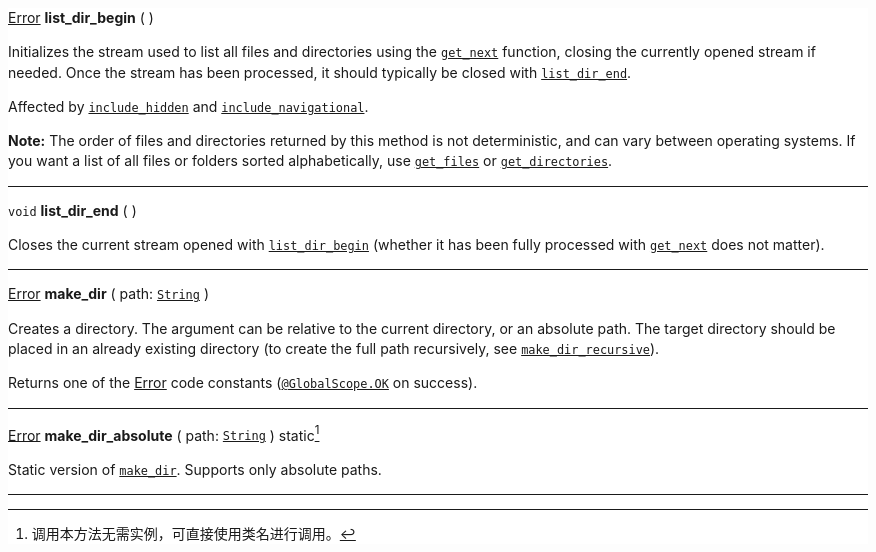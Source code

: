 <div id="_class_diraccess_method_list_dir_begin"></div>

[Error](#enum_@globalscope_error) **list_dir_begin** ( )<div id="class_diraccess_method_list_dir_begin"></div>

Initializes the stream used to list all files and directories using the [`get_next`](#class_diraccess_method_get_next) function, closing the currently opened stream if needed. Once the stream has been processed, it should typically be closed with [`list_dir_end`](#class_diraccess_method_list_dir_end).

Affected by [`include_hidden`](#class_diraccess_property_include_hidden) and [`include_navigational`](#class_diraccess_property_include_navigational).

 **Note:** The order of files and directories returned by this method is not deterministic, and can vary between operating systems. If you want a list of all files or folders sorted alphabetically, use [`get_files`](#class_diraccess_method_get_files) or [`get_directories`](#class_diraccess_method_get_directories).



---

<div id="_class_diraccess_method_list_dir_end"></div>

`void` **list_dir_end** ( )<div id="class_diraccess_method_list_dir_end"></div>

Closes the current stream opened with [`list_dir_begin`](#class_diraccess_method_list_dir_begin) (whether it has been fully processed with [`get_next`](#class_diraccess_method_get_next) does not matter).



---

<div id="_class_diraccess_method_make_dir"></div>

[Error](#enum_@globalscope_error) **make_dir** ( path: [`String`](class_string.md) )<div id="class_diraccess_method_make_dir"></div>

Creates a directory. The argument can be relative to the current directory, or an absolute path. The target directory should be placed in an already existing directory (to create the full path recursively, see [`make_dir_recursive`](#class_diraccess_method_make_dir_recursive)).

Returns one of the [Error](#enum_@globalscope_error) code constants ([`@GlobalScope.OK`](#class_@globalscope_constant_ok) on success).



---

<div id="_class_diraccess_method_make_dir_absolute"></div>

[Error](#enum_@globalscope_error) **make_dir_absolute** ( path: [`String`](class_string.md) ) static[^static]<div id="class_diraccess_method_make_dir_absolute"></div>

Static version of [`make_dir`](#class_diraccess_method_make_dir). Supports only absolute paths.



---

<div id="_class_diraccess_method_make_dir_recursive"></div>


[^virtual]: 本方法通常需要用户覆盖才能生效。
[^const]: 本方法无副作用，不会修改该实例的任何成员变量。
[^vararg]: 本方法除了能接受在此处描述的参数外，还能够继续接受任意数量的参数。
[^constructor]: 本方法用于构造某个类型。
[^static]: 调用本方法无需实例，可直接使用类名进行调用。
[^operator]: 本方法描述的是使用本类型作为左操作数的有效运算符。
[^bitfield]: 这个值是由下列位标志构成位掩码的整数。
[^void]: 无返回值。